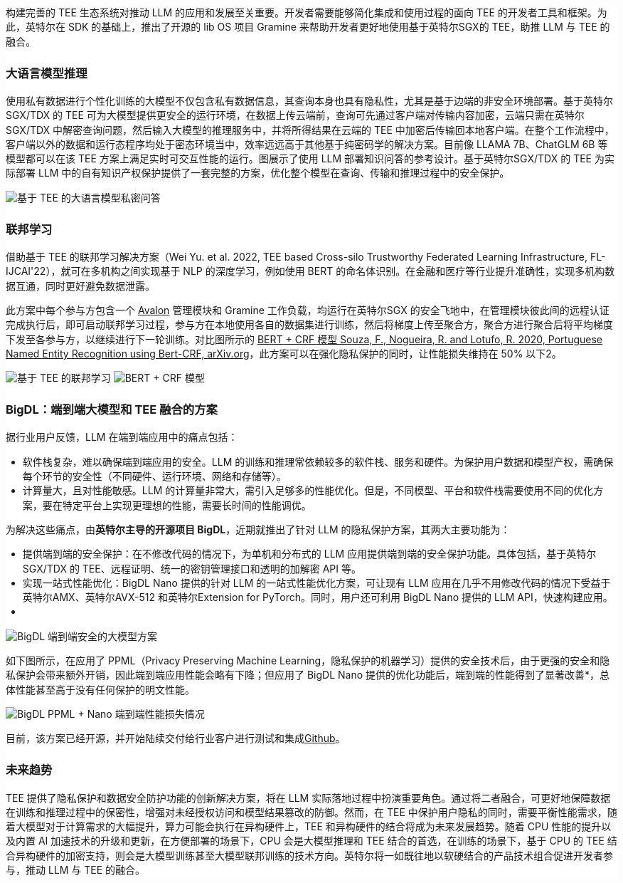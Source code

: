构建完善的 TEE 生态系统对推动 LLM 的应用和发展至关重要。开发者需要能够简化集成和使用过程的面向 TEE 的开发者工具和框架。为此，英特尔在 SDK 的基础上，推出了开源的 lib OS 项目 Gramine 来帮助开发者更好地使用基于英特尔SGX的 TEE，助推 LLM 与 TEE 的融合。

### 大语言模型推理

使用私有数据进行个性化训练的大模型不仅包含私有数据信息，其查询本身也具有隐私性，尤其是基于边端的非安全环境部署。基于英特尔SGX/TDX 的 TEE 可为大模型提供更安全的运行环境，在数据上传云端前，查询可先通过客户端对传输内容加密，云端只需在英特尔SGX/TDX 中解密查询问题，然后输入大模型的推理服务中，并将所得结果在云端的 TEE 中加密后传输回本地客户端。在整个工作流程中，客户端以外的数据和运行态程序均处于密态环境当中，效率远远高于其他基于纯密码学的解决方案。目前像 LLAMA 7B、ChatGLM 6B 等模型都可以在该 TEE 方案上满足实时可交互性能的运行。图展示了使用 LLM 部署知识问答的参考设计。基于英特尔SGX/TDX 的 TEE 为实际部署 LLM 中的自有知识产权保护提供了一套完整的方案，优化整个模型在查询、传输和推理过程中的安全保护。

![基于 TEE 的大语言模型私密问答](/img/post_pics/cc/LLM-cc-3.png)

### 联邦学习

借助基于 TEE 的联邦学习解决方案（Wei Yu. et al. 2022, TEE based Cross-silo Trustworthy Federated Learning Infrastructure, FL-IJCAI'22），就可在多机构之间实现基于 NLP 的深度学习，例如使用 BERT 的命名体识别。在金融和医疗等行业提升准确性，实现多机构数据互通，同时更好避免数据泄露。

此方案中每个参与方包含一个 [Avalon](https://github.com/hyperledger-archives/avalon) 管理模块和 Gramine 工作负载，均运行在英特尔SGX 的安全飞地中，在管理模块彼此间的远程认证完成执行后，即可启动联邦学习过程，参与方在本地使用各自的数据集进行训练，然后将梯度上传至聚合方，聚合方进行聚合后将平均梯度下发至各参与方，以继续进行下一轮训练。对比图所示的 [BERT + CRF 模型 Souza, F., Nogueira, R. and Lotufo, R. 2020, Portuguese Named Entity Recognition using Bert-CRF, arXiv.org](https://arxiv.org/pdf/1909.10649.pdf)，此方案可以在强化隐私保护的同时，让性能损失维持在 50% 以下2。

![基于 TEE 的联邦学习](/img/post_pics/cc/LLM-cc-4.png)
![BERT + CRF 模型](/img/post_pics/cc/LLM-cc-5.png)

### BigDL：端到端大模型和 TEE 融合的方案

据行业用户反馈，LLM 在端到端应用中的痛点包括：

- 软件栈复杂，难以确保端到端应用的安全。LLM 的训练和推理常依赖较多的软件栈、服务和硬件。为保护用户数据和模型产权，需确保每个环节的安全性（不同硬件、运行环境、网络和存储等）。
- 计算量大，且对性能敏感。LLM 的计算量非常大，需引入足够多的性能优化。但是，不同模型、平台和软件栈需要使用不同的优化方案，要在特定平台上实现更理想的性能，需要长时间的性能调优。

为解决这些痛点，由**英特尔主导的开源项目 BigDL**，近期就推出了针对 LLM 的隐私保护方案，其两大主要功能为：

- 提供端到端的安全保护：在不修改代码的情况下，为单机和分布式的 LLM 应用提供端到端的安全保护功能。具体包括，基于英特尔SGX/TDX 的 TEE、远程证明、统一的密钥管理接口和透明的加解密 API 等。
- 实现一站式性能优化：BigDL Nano 提供的针对 LLM 的一站式性能优化方案，可让现有 LLM 应用在几乎不用修改代码的情况下受益于英特尔AMX、英特尔AVX-512 和英特尔Extension for PyTorch。同时，用户还可利用 BigDL Nano 提供的 LLM API，快速构建应用。
- 
![BigDL 端到端安全的大模型方案](/img/post_pics/cc/LLM-cc-6.png)

如下图所示，在应用了 PPML（Privacy Preserving Machine Learning，隐私保护的机器学习）提供的安全技术后，由于更强的安全和隐私保护会带来额外开销，因此端到端应用性能会略有下降；但应用了 BigDL Nano 提供的优化功能后，端到端的性能得到了显著改善*，总体性能甚至高于没有任何保护的明文性能。

![BigDL PPML + Nano 端到端性能损失情况](/img/post_pics/cc/LLM-cc-7.png)

目前，该方案已经开源，并开始陆续交付给行业客户进行测试和集成[Github](https://github.com/intel-analytics/ipex-llm/tree/main/python/llm)。

### 未来趋势

TEE 提供了隐私保护和数据安全防护功能的创新解决方案，将在 LLM 实际落地过程中扮演重要角色。通过将二者融合，可更好地保障数据在训练和推理过程中的保密性，增强对未经授权访问和模型结果篡改的防御。然而，在 TEE 中保护用户隐私的同时，需要平衡性能需求，随着大模型对于计算需求的大幅提升，算力可能会执行在异构硬件上，TEE 和异构硬件的结合将成为未来发展趋势。随着 CPU 性能的提升以及内置 AI 加速技术的升级和更新，在方便部署的场景下，CPU 会是大模型推理和 TEE 结合的首选，在训练的场景下，基于 CPU 的 TEE 结合异构硬件的加密支持，则会是大模型训练甚至大模型联邦训练的技术方向。英特尔将一如既往地以软硬结合的产品技术组合促进开发者参与，推动 LLM 与 TEE 的融合。
